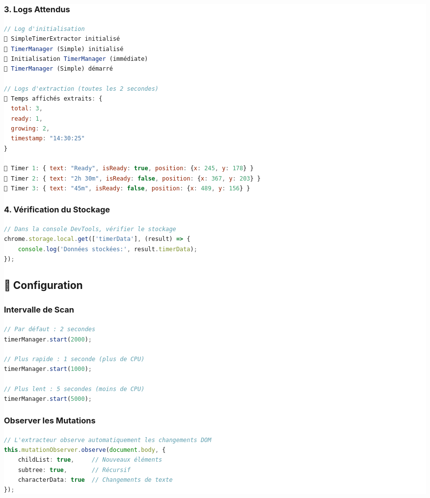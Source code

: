 ### 3. Logs Attendus
```javascript
// Log d'initialisation
🎯 SimpleTimerExtractor initialisé
🎯 TimerManager (Simple) initialisé
🎯 Initialisation TimerManager (immédiate)
🎯 TimerManager (Simple) démarré

// Logs d'extraction (toutes les 2 secondes)
🎯 Temps affichés extraits: {
  total: 3,
  ready: 1,
  growing: 2,
  timestamp: "14:30:25"
}

🎯 Timer 1: { text: "Ready", isReady: true, position: {x: 245, y: 178} }
🎯 Timer 2: { text: "2h 30m", isReady: false, position: {x: 367, y: 203} }
🎯 Timer 3: { text: "45m", isReady: false, position: {x: 489, y: 156} }
```

### 4. Vérification du Stockage
```javascript
// Dans la console DevTools, vérifier le stockage
chrome.storage.local.get(['timerData'], (result) => {
    console.log('Données stockées:', result.timerData);
});
```

## 🔧 Configuration

### Intervalle de Scan
```typescript
// Par défaut : 2 secondes
timerManager.start(2000);

// Plus rapide : 1 seconde (plus de CPU)
timerManager.start(1000);

// Plus lent : 5 secondes (moins de CPU)  
timerManager.start(5000);
```

### Observer les Mutations
```typescript
// L'extracteur observe automatiquement les changements DOM
this.mutationObserver.observe(document.body, {
    childList: true,     // Nouveaux éléments
    subtree: true,       // Récursif
    characterData: true  // Changements de texte
});
```
